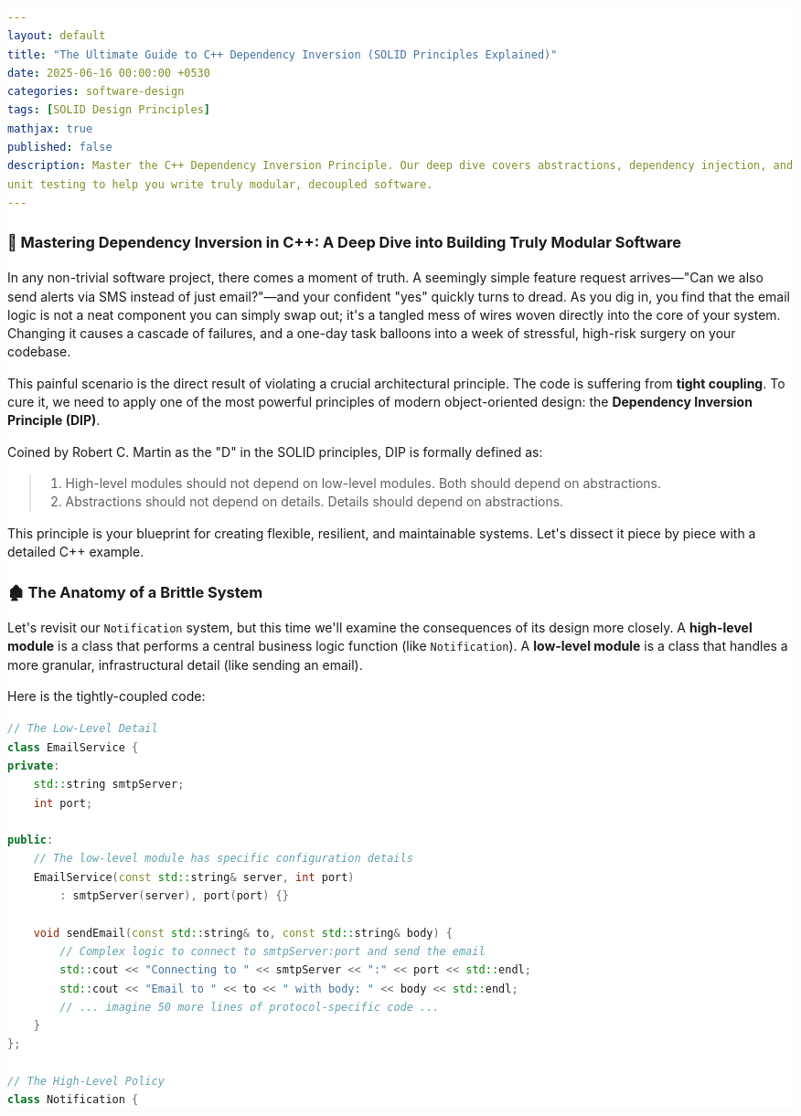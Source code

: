 ```yaml
---
layout: default
title: "The Ultimate Guide to C++ Dependency Inversion (SOLID Principles Explained)"
date: 2025-06-16 00:00:00 +0530
categories: software-design
tags: [SOLID Design Principles]
mathjax: true
published: false
description: Master the C++ Dependency Inversion Principle. Our deep dive covers abstractions, dependency injection, and unit testing to help you write truly modular, decoupled software.
---
```

### 🎯 Mastering Dependency Inversion in C++: A Deep Dive into Building Truly Modular Software

In any non-trivial software project, there comes a moment of truth. A seemingly simple feature request arrives—"Can we also send alerts via SMS instead of just email?"—and your confident "yes" quickly turns to dread. As you dig in, you find that the email logic is not a neat component you can simply swap out; it's a tangled mess of wires woven directly into the core of your system. Changing it causes a cascade of failures, and a one-day task balloons into a week of stressful, high-risk surgery on your codebase.

This painful scenario is the direct result of violating a crucial architectural principle. The code is suffering from **tight coupling**. To cure it, we need to apply one of the most powerful principles of modern object-oriented design: the **Dependency Inversion Principle (DIP)**.

Coined by Robert C. Martin as the "D" in the SOLID principles, DIP is formally defined as:

> 1. High-level modules should not depend on low-level modules. Both should depend on abstractions.
> 2. Abstractions should not depend on details. Details should depend on abstractions.

This principle is your blueprint for creating flexible, resilient, and maintainable systems. Let's dissect it piece by piece with a detailed C++ example.

### 🏚️ The Anatomy of a Brittle System

Let's revisit our `Notification` system, but this time we'll examine the consequences of its design more closely. A **high-level module** is a class that performs a central business logic function (like `Notification`). A **low-level module** is a class that handles a more granular, infrastructural detail (like sending an email).

Here is the tightly-coupled code:

```cpp
// The Low-Level Detail
class EmailService {
private:
    std::string smtpServer;
    int port;

public:
    // The low-level module has specific configuration details
    EmailService(const std::string& server, int port) 
        : smtpServer(server), port(port) {}

    void sendEmail(const std::string& to, const std::string& body) {
        // Complex logic to connect to smtpServer:port and send the email
        std::cout << "Connecting to " << smtpServer << ":" << port << std::endl;
        std::cout << "Email to " << to << " with body: " << body << std::endl;
        // ... imagine 50 more lines of protocol-specific code ...
    }
};

// The High-Level Policy
class Notification {
```